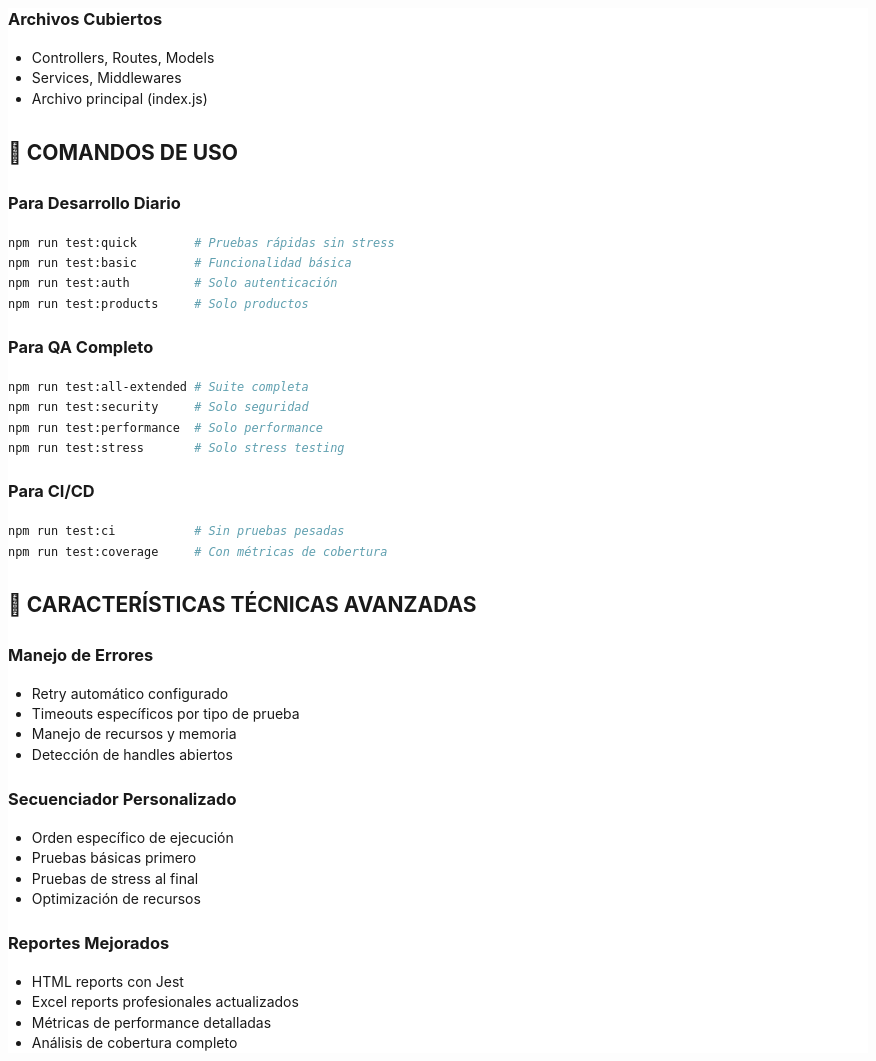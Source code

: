 ### Archivos Cubiertos
- Controllers, Routes, Models
- Services, Middlewares
- Archivo principal (index.js)

## 🚀 COMANDOS DE USO

### Para Desarrollo Diario
```bash
npm run test:quick        # Pruebas rápidas sin stress
npm run test:basic        # Funcionalidad básica
npm run test:auth         # Solo autenticación
npm run test:products     # Solo productos
```

### Para QA Completo
```bash
npm run test:all-extended # Suite completa
npm run test:security     # Solo seguridad
npm run test:performance  # Solo performance
npm run test:stress       # Solo stress testing
```

### Para CI/CD
```bash
npm run test:ci           # Sin pruebas pesadas
npm run test:coverage     # Con métricas de cobertura
```

## 🔧 CARACTERÍSTICAS TÉCNICAS AVANZADAS

### Manejo de Errores
- Retry automático configurado
- Timeouts específicos por tipo de prueba
- Manejo de recursos y memoria
- Detección de handles abiertos

### Secuenciador Personalizado
- Orden específico de ejecución
- Pruebas básicas primero
- Pruebas de stress al final
- Optimización de recursos

### Reportes Mejorados
- HTML reports con Jest
- Excel reports profesionales actualizados
- Métricas de performance detalladas
- Análisis de cobertura completo
